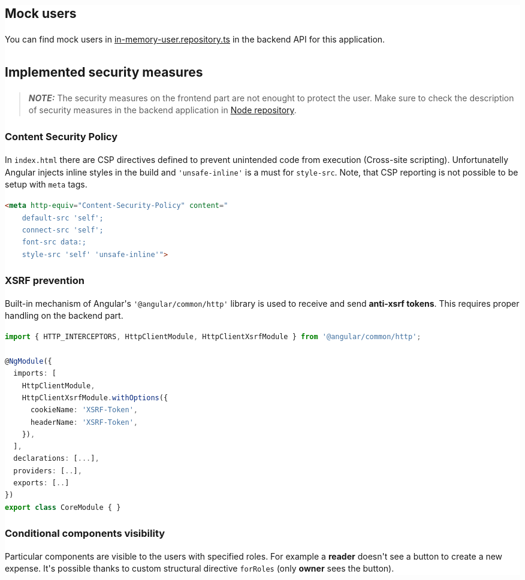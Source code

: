 
## Mock users

You can find mock users in [in-memory-user.repository.ts](https://github.com/bartosz-io/budget-node/blob/master/src/app/auth/repositories/in-memory/in-memory-user.repository.ts#L62) in the backend API for this application.

## Implemented security measures

> **_NOTE:_**  The security measures on the frontend part are not enought to protect the user. Make sure to check the description of security measures in the backend application in [Node repository](https://github.com/bartosz-io/budget-node).

### Content Security Policy

In `index.html` there are CSP directives defined to prevent unintended code from execution (Cross-site scripting). Unfortunatelly Angular injects inline styles in the build and `'unsafe-inline'` is a must for `style-src`. Note, that CSP reporting is not possible to be setup with `meta` tags.

```html
<meta http-equiv="Content-Security-Policy" content="
    default-src 'self';
    connect-src 'self';
    font-src data:;
    style-src 'self' 'unsafe-inline'">
```

### XSRF prevention

Built-in mechanism of Angular's `'@angular/common/http'` library is used to receive and send **anti-xsrf tokens**. This requires proper handling on the backend part.

```ts
import { HTTP_INTERCEPTORS, HttpClientModule, HttpClientXsrfModule } from '@angular/common/http';

@NgModule({
  imports: [
    HttpClientModule,
    HttpClientXsrfModule.withOptions({
      cookieName: 'XSRF-Token',
      headerName: 'XSRF-Token',
    }),
  ],
  declarations: [...],
  providers: [..],
  exports: [..]
})
export class CoreModule { }
```

### Conditional components visibility

Particular components are visible to the users with specified roles. For example a **reader** doesn't see a button to create a new expense. It's possible thanks to custom structural directive `forRoles` (only **owner** sees the button).


  [key: string]: string;